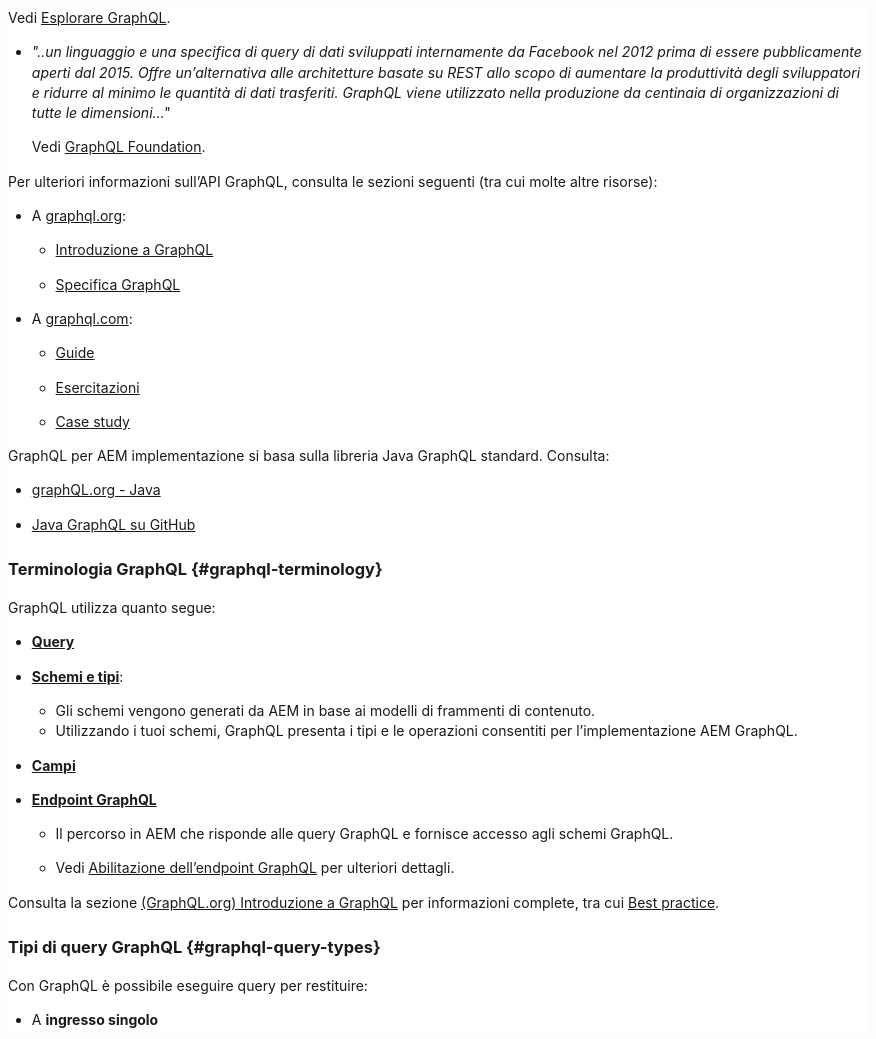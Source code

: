    Vedi [Esplorare GraphQL](https://www.graphql.com).

* *&quot;..un linguaggio e una specifica di query di dati sviluppati internamente da Facebook nel 2012 prima di essere pubblicamente aperti dal 2015. Offre un’alternativa alle architetture basate su REST allo scopo di aumentare la produttività degli sviluppatori e ridurre al minimo le quantità di dati trasferiti. GraphQL viene utilizzato nella produzione da centinaia di organizzazioni di tutte le dimensioni...&quot;*

   Vedi [GraphQL Foundation](https://foundation.graphql.org/).



Per ulteriori informazioni sull’API GraphQL, consulta le sezioni seguenti (tra cui molte altre risorse):

* A [graphql.org](https://graphql.org):

   * [Introduzione a GraphQL](https://graphql.org/learn)

   * [Specifica GraphQL](https://spec.graphql.org/)

* A [graphql.com](https://graphql.com):

   * [Guide](https://www.graphql.com/guides/)

   * [Esercitazioni](https://www.graphql.com/tutorials/)

   * [Case study](https://www.graphql.com/case-studies/)

GraphQL per AEM implementazione si basa sulla libreria Java GraphQL standard. Consulta:

* [graphQL.org - Java](https://graphql.org/code/#java)

* [Java GraphQL su GitHub](https://github.com/graphql-java)

### Terminologia GraphQL {#graphql-terminology}

GraphQL utilizza quanto segue:

* **[Query](https://graphql.org/learn/queries/)**

* **[Schemi e tipi](https://graphql.org/learn/schema/)**:

   * Gli schemi vengono generati da AEM in base ai modelli di frammenti di contenuto.
   * Utilizzando i tuoi schemi, GraphQL presenta i tipi e le operazioni consentiti per l’implementazione AEM GraphQL.

* **[Campi](https://graphql.org/learn/queries/#fields)**

* **[Endpoint GraphQL](#graphql-aem-endpoint)**
   * Il percorso in AEM che risponde alle query GraphQL e fornisce accesso agli schemi GraphQL.

   * Vedi [Abilitazione dell’endpoint GraphQL](#enabling-graphql-endpoint) per ulteriori dettagli.

Consulta la sezione [(GraphQL.org) Introduzione a GraphQL](https://graphql.org/learn/) per informazioni complete, tra cui [Best practice](https://graphql.org/learn/best-practices/).

### Tipi di query GraphQL {#graphql-query-types}

Con GraphQL è possibile eseguire query per restituire:

* A **ingresso singolo**
